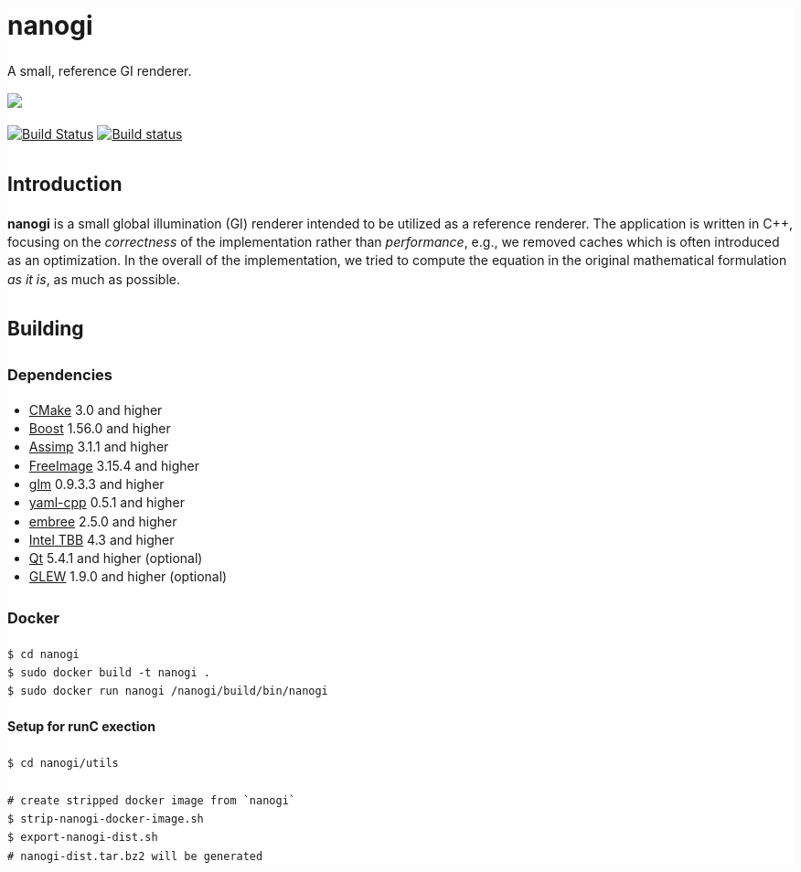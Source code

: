 
nanogi
====================

A small, reference GI renderer.

![](images/sibenik.png)

[![Build Status](https://travis-ci.org/lighttransport/nanogi.svg?branch=master)](https://travis-ci.org/lighttransport/nanogi)
[![Build status](https://ci.appveyor.com/api/projects/status/g1cxgfvm6you80yu/branch/master?svg=true)](https://ci.appveyor.com/project/soma-arc/nanogi/branch/master)

Introduction
--------------------

**nanogi** is a small global illumination (GI) renderer intended to be utilized as a reference renderer. The application is written in C++, focusing on the *correctness* of the implementation rather than *performance*, e.g., we removed caches which is often introduced as an optimization. In the overall of the implementation, we tried to compute the equation in the original mathematical formulation *as it is*, as much as possible.

Building
--------------------

### Dependencies

- [CMake](http://www.cmake.org/) 3.0 and higher
- [Boost](http://www.boost.org/) 1.56.0 and higher
- [Assimp](http://assimp.sourceforge.net/) 3.1.1  and higher
- [FreeImage](http://freeimage.sourceforge.net/) 3.15.4 and higher 
- [glm](https://github.com/g-truc/glm) 0.9.3.3 and higher
- [yaml-cpp](https://github.com/jbeder/yaml-cpp) 0.5.1 and higher
- [embree](https://embree.github.io/) 2.5.0 and higher
- [Intel TBB](https://www.threadingbuildingblocks.org/) 4.3 and higher
- [Qt](http://www.qt.io/) 5.4.1 and higher (optional)
- [GLEW](http://glew.sourceforge.net/) 1.9.0 and higher (optional)

### Docker

    $ cd nanogi  
    $ sudo docker build -t nanogi .  
    $ sudo docker run nanogi /nanogi/build/bin/nanogi

#### Setup for runC exection

    $ cd nanogi/utils

    # create stripped docker image from `nanogi` 
    $ strip-nanogi-docker-image.sh
    $ export-nanogi-dist.sh
    # nanogi-dist.tar.bz2 will be generated
